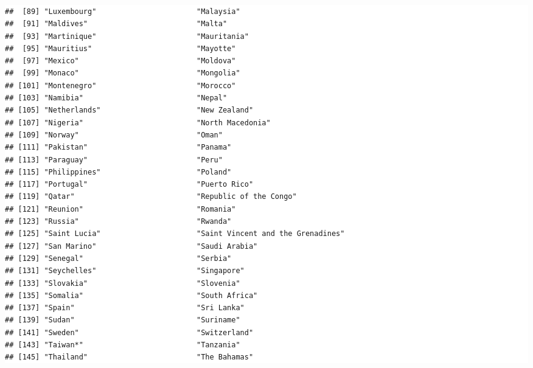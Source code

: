     ##  [89] "Luxembourg"                       "Malaysia"                        
    ##  [91] "Maldives"                         "Malta"                           
    ##  [93] "Martinique"                       "Mauritania"                      
    ##  [95] "Mauritius"                        "Mayotte"                         
    ##  [97] "Mexico"                           "Moldova"                         
    ##  [99] "Monaco"                           "Mongolia"                        
    ## [101] "Montenegro"                       "Morocco"                         
    ## [103] "Namibia"                          "Nepal"                           
    ## [105] "Netherlands"                      "New Zealand"                     
    ## [107] "Nigeria"                          "North Macedonia"                 
    ## [109] "Norway"                           "Oman"                            
    ## [111] "Pakistan"                         "Panama"                          
    ## [113] "Paraguay"                         "Peru"                            
    ## [115] "Philippines"                      "Poland"                          
    ## [117] "Portugal"                         "Puerto Rico"                     
    ## [119] "Qatar"                            "Republic of the Congo"           
    ## [121] "Reunion"                          "Romania"                         
    ## [123] "Russia"                           "Rwanda"                          
    ## [125] "Saint Lucia"                      "Saint Vincent and the Grenadines"
    ## [127] "San Marino"                       "Saudi Arabia"                    
    ## [129] "Senegal"                          "Serbia"                          
    ## [131] "Seychelles"                       "Singapore"                       
    ## [133] "Slovakia"                         "Slovenia"                        
    ## [135] "Somalia"                          "South Africa"                    
    ## [137] "Spain"                            "Sri Lanka"                       
    ## [139] "Sudan"                            "Suriname"                        
    ## [141] "Sweden"                           "Switzerland"                     
    ## [143] "Taiwan*"                          "Tanzania"                        
    ## [145] "Thailand"                         "The Bahamas"                     